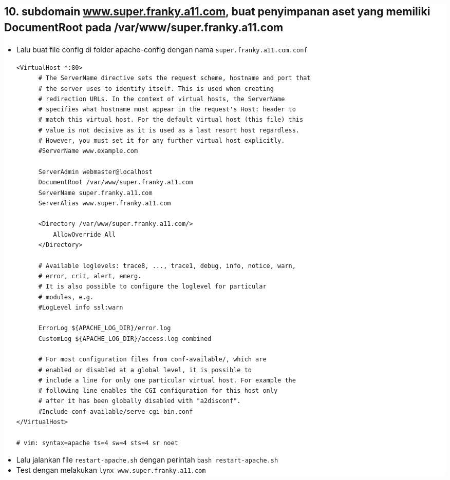 ## 10. subdomain www.super.franky.a11.com, buat penyimpanan aset yang memiliki DocumentRoot pada /var/www/super.franky.a11.com
* Lalu buat file config di folder apache-config dengan nama `super.franky.a11.com.conf`
  ```
  <VirtualHost *:80>
        # The ServerName directive sets the request scheme, hostname and port that
        # the server uses to identify itself. This is used when creating
        # redirection URLs. In the context of virtual hosts, the ServerName
        # specifies what hostname must appear in the request's Host: header to
        # match this virtual host. For the default virtual host (this file) this
        # value is not decisive as it is used as a last resort host regardless.
        # However, you must set it for any further virtual host explicitly.
        #ServerName www.example.com

        ServerAdmin webmaster@localhost
        DocumentRoot /var/www/super.franky.a11.com
        ServerName super.franky.a11.com
        ServerAlias www.super.franky.a11.com

        <Directory /var/www/super.franky.a11.com/>
            AllowOverride All
        </Directory>

        # Available loglevels: trace8, ..., trace1, debug, info, notice, warn,
        # error, crit, alert, emerg.
        # It is also possible to configure the loglevel for particular
        # modules, e.g.
        #LogLevel info ssl:warn

        ErrorLog ${APACHE_LOG_DIR}/error.log
        CustomLog ${APACHE_LOG_DIR}/access.log combined

        # For most configuration files from conf-available/, which are
        # enabled or disabled at a global level, it is possible to
        # include a line for only one particular virtual host. For example the
        # following line enables the CGI configuration for this host only
        # after it has been globally disabled with "a2disconf".
        #Include conf-available/serve-cgi-bin.conf
  </VirtualHost>

  # vim: syntax=apache ts=4 sw=4 sts=4 sr noet
  ```
* Lalu jalankan file `restart-apache.sh` dengan perintah `bash restart-apache.sh`
* Test dengan melakukan `lynx www.super.franky.a11.com`